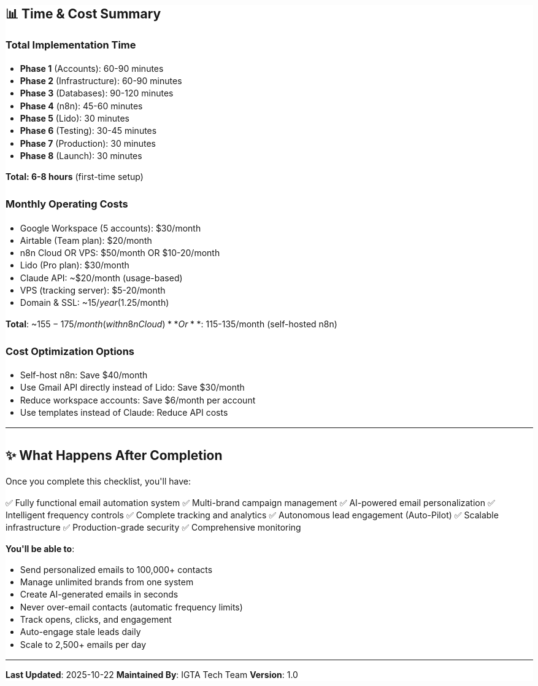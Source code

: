 
## 📊 Time & Cost Summary

### Total Implementation Time
- **Phase 1** (Accounts): 60-90 minutes
- **Phase 2** (Infrastructure): 60-90 minutes
- **Phase 3** (Databases): 90-120 minutes
- **Phase 4** (n8n): 45-60 minutes
- **Phase 5** (Lido): 30 minutes
- **Phase 6** (Testing): 30-45 minutes
- **Phase 7** (Production): 30 minutes
- **Phase 8** (Launch): 30 minutes

**Total: 6-8 hours** (first-time setup)

### Monthly Operating Costs
- Google Workspace (5 accounts): $30/month
- Airtable (Team plan): $20/month
- n8n Cloud OR VPS: $50/month OR $10-20/month
- Lido (Pro plan): $30/month
- Claude API: ~$20/month (usage-based)
- VPS (tracking server): $5-20/month
- Domain & SSL: ~$15/year ($1.25/month)

**Total**: ~$155-175/month (with n8n Cloud)
**Or**: ~$115-135/month (self-hosted n8n)

### Cost Optimization Options
- Self-host n8n: Save $40/month
- Use Gmail API directly instead of Lido: Save $30/month
- Reduce workspace accounts: Save $6/month per account
- Use templates instead of Claude: Reduce API costs

---

## ✨ What Happens After Completion

Once you complete this checklist, you'll have:

✅ Fully functional email automation system
✅ Multi-brand campaign management
✅ AI-powered email personalization
✅ Intelligent frequency controls
✅ Complete tracking and analytics
✅ Autonomous lead engagement (Auto-Pilot)
✅ Scalable infrastructure
✅ Production-grade security
✅ Comprehensive monitoring

**You'll be able to**:
- Send personalized emails to 100,000+ contacts
- Manage unlimited brands from one system
- Create AI-generated emails in seconds
- Never over-email contacts (automatic frequency limits)
- Track opens, clicks, and engagement
- Auto-engage stale leads daily
- Scale to 2,500+ emails per day

---

**Last Updated**: 2025-10-22
**Maintained By**: IGTA Tech Team
**Version**: 1.0
